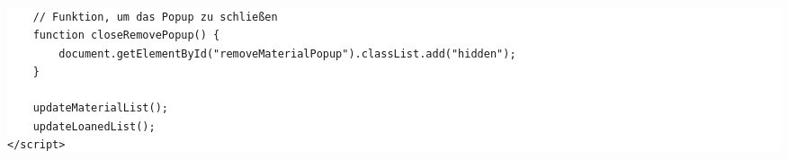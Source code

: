         // Funktion, um das Popup zu schließen
        function closeRemovePopup() {
            document.getElementById("removeMaterialPopup").classList.add("hidden");
        }
        
        updateMaterialList();
        updateLoanedList();
    </script>
</body>
</html>
